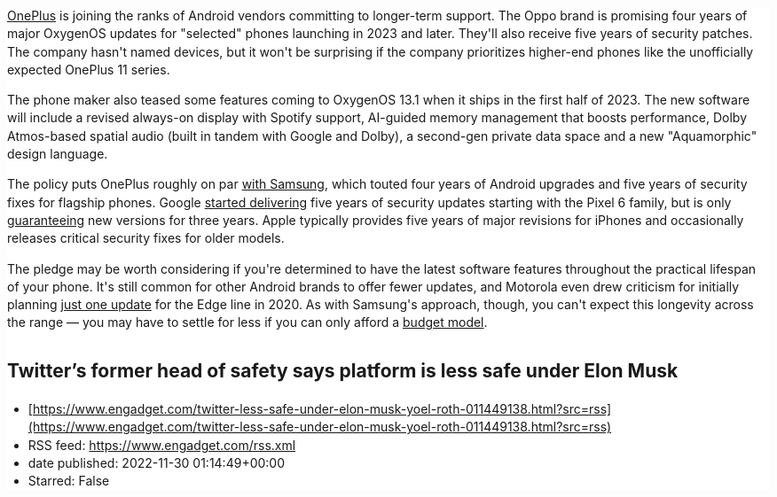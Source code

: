 <p><a href="https://www.engadget.com/one-plus-10-pro-review-specs-price-camera-comparison-143032415.html">OnePlus</a> is joining the ranks of Android vendors committing to longer-term support. The Oppo brand is promising four years of major OxygenOS updates for "selected" phones launching in 2023 and later. They'll also receive five years of security patches. The company hasn't named devices, but it won't be surprising if the company prioritizes higher-end phones like the unofficially expected OnePlus 11 series.</p><p>The phone maker also teased some features coming to OxygenOS 13.1 when it ships in the first half of 2023. The new software will include a revised always-on display with Spotify support, AI-guided memory management that boosts performance, Dolby Atmos-based spatial audio (built in tandem with Google and Dolby), a second-gen private data space and a new "Aquamorphic" design language.</p><span id="end-legacy-contents"></span><p>The policy puts OnePlus roughly on par <a href="https://www.engadget.com/samsung-galaxy-s22-android-os-updates-four-years-154025923.html">with Samsung</a>, which touted four years of Android upgrades and five years of security fixes for flagship phones. Google <a href="https://www.engadget.com/google-pixel-6-pro-five-years-android-updates-134435892.html">started delivering</a> five years of security updates starting with the Pixel 6 family, but is only <a href="https://support.google.com/pixelphone/answer/4457705">guaranteeing</a> new versions for three years. Apple typically provides five years of major revisions for iPhones and occasionally releases critical security fixes for older models.</p><p>The pledge may be worth considering if you're determined to have the latest software features throughout the practical lifespan of your phone. It's still common for other Android brands to offer fewer updates, and Motorola even drew criticism for initially planning <a href="https://www.engadget.com/motorola-edge-plus-update-policy-android-12-173522249.html">just one update</a> for the Edge line in 2020. As with Samsung's approach, though, you can't expect this longevity across the range — you may have to settle for less if you can only afford a <a href="https://www.engadget.com/oneplus-nord-n300-5g-t-mobile-130023383.html">budget model</a>.</p>

## Twitter’s former head of safety says platform is less safe under Elon Musk
 - [https://www.engadget.com/twitter-less-safe-under-elon-musk-yoel-roth-011449138.html?src=rss](https://www.engadget.com/twitter-less-safe-under-elon-musk-yoel-roth-011449138.html?src=rss)
 - RSS feed: https://www.engadget.com/rss.xml
 - date published: 2022-11-30 01:14:49+00:00
 - Starred: False

